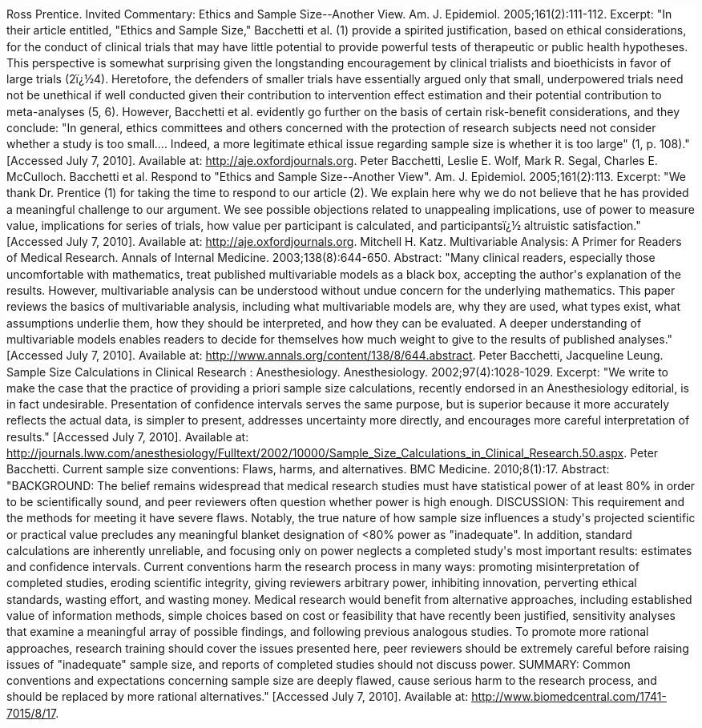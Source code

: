 Ross Prentice. Invited Commentary: Ethics and Sample Size--Another View. Am. J. Epidemiol. 2005;161(2):111-112. Excerpt: "In their article entitled, "Ethics and Sample Size," Bacchetti et al. (1) provide a spirited justification, based on ethical considerations, for the conduct of clinical trials that may have little potential to provide powerful tests of therapeutic or public health hypotheses. This perspective is somewhat surprising given the longstanding encouragement by clinical trialists and bioethicists in favor of large trials (2ï¿½4). Heretofore, the defenders of smaller trials have essentially argued only that small, underpowered trials need not be unethical if well conducted given their contribution to intervention effect estimation and their potential contribution to meta-analyses (5, 6). However, Bacchetti et al. evidently go further on the basis of certain risk-benefit considerations, and they conclude: "In general, ethics committees and others concerned with the protection of research subjects need not consider whether a study is too small.... Indeed, a more legitimate ethical issue regarding sample size is whether it is too large" (1, p. 108)." [Accessed July 7, 2010]. Available at: http://aje.oxfordjournals.org.
Peter Bacchetti, Leslie E. Wolf, Mark R. Segal, Charles E. McCulloch. Bacchetti et al. Respond to "Ethics and Sample Size--Another View". Am. J. Epidemiol. 2005;161(2):113. Excerpt: "We thank Dr. Prentice (1) for taking the time to respond to our article (2). We explain here why we do not believe that he has provided a meaningful challenge to our argument. We see possible objections related to unappealing implications, use of power to measure value, implications for series of trials, how value per participant is calculated, and participantsï¿½ altruistic satisfaction." [Accessed July 7, 2010]. Available at: http://aje.oxfordjournals.org.
Mitchell H. Katz. Multivariable Analysis: A Primer for Readers of Medical Research. Annals of Internal Medicine. 2003;138(8):644-650. Abstract: "Many clinical readers, especially those uncomfortable with mathematics, treat published multivariable models as a black box, accepting the author's explanation of the results. However, multivariable analysis can be understood without undue concern for the underlying mathematics. This paper reviews the basics of multivariable analysis, including what multivariable models are, why they are used, what types exist, what assumptions underlie them, how they should be interpreted, and how they can be evaluated. A deeper understanding of multivariable models enables readers to decide for themselves how much weight to give to the results of published analyses." [Accessed July 7, 2010]. Available at: http://www.annals.org/content/138/8/644.abstract.
Peter Bacchetti, Jacqueline Leung. Sample Size Calculations in Clinical Research : Anesthesiology. Anesthesiology. 2002;97(4):1028-1029. Excerpt: "We write to make the case that the practice of providing a priori sample size calculations, recently endorsed in an Anesthesiology editorial, is in fact undesirable. Presentation of confidence intervals serves the same purpose, but is superior because it more accurately reflects the actual data, is simpler to present, addresses uncertainty more directly, and encourages more careful interpretation of results." [Accessed July 7, 2010]. Available at: http://journals.lww.com/anesthesiology/Fulltext/2002/10000/Sample_Size_Calculations_in_Clinical_Research.50.aspx.
Peter Bacchetti. Current sample size conventions: Flaws, harms, and alternatives. BMC Medicine. 2010;8(1):17. Abstract: "BACKGROUND: The belief remains widespread that medical research studies must have statistical power of at least 80% in order to be scientifically sound, and peer reviewers often question whether power is high enough. DISCUSSION: This requirement and the methods for meeting it have severe flaws. Notably, the true nature of how sample size influences a study's projected scientific or practical value precludes any meaningful blanket designation of <80% power as "inadequate". In addition, standard calculations are inherently unreliable, and focusing only on power neglects a completed study's most important results: estimates and confidence intervals. Current conventions harm the research process in many ways: promoting misinterpretation of completed studies, eroding scientific integrity, giving reviewers arbitrary power, inhibiting innovation, perverting ethical standards, wasting effort, and wasting money. Medical research would benefit from alternative approaches, including established value of information methods, simple choices based on cost or feasibility that have recently been justified, sensitivity analyses that examine a meaningful array of possible findings, and following previous analogous studies. To promote more rational approaches, research training should cover the issues presented here, peer reviewers should be extremely careful before raising issues of "inadequate" sample size, and reports of completed studies should not discuss power. SUMMARY: Common conventions and expectations concerning sample size are deeply flawed, cause serious harm to the research process, and should be replaced by more rational alternatives." [Accessed July 7, 2010]. Available at: http://www.biomedcentral.com/1741-7015/8/17.